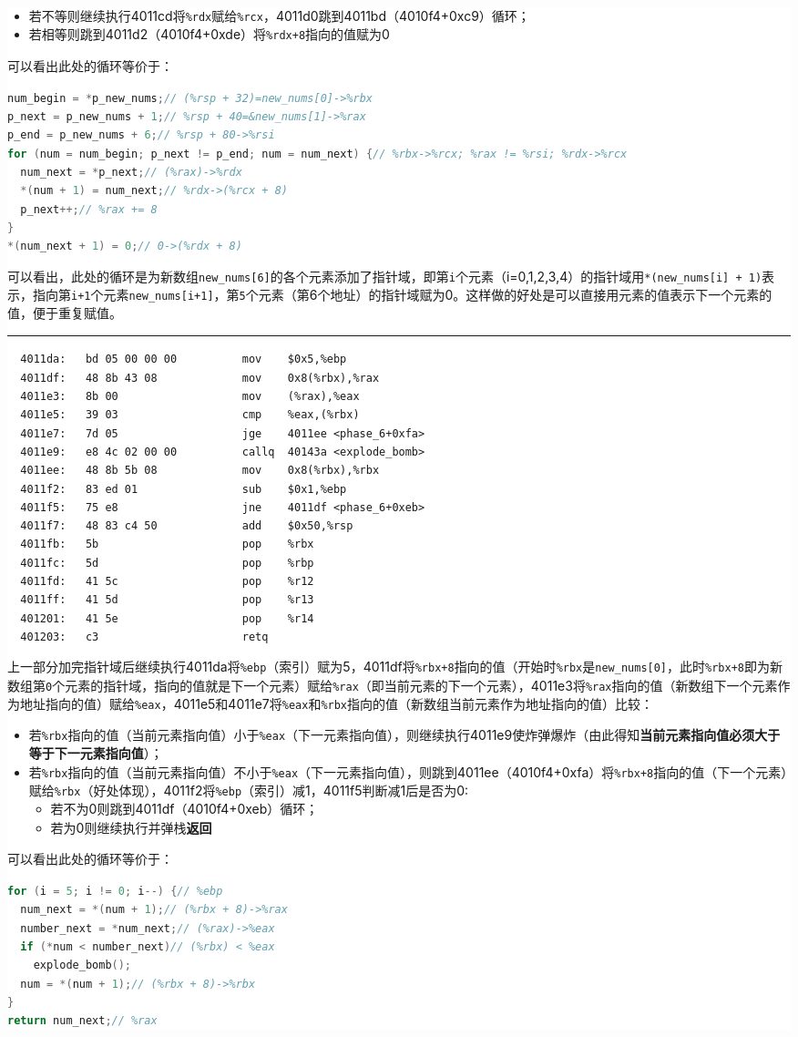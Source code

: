 - 若不等则继续执行4011cd将`%rdx`赋给`%rcx`，4011d0跳到4011bd（4010f4+0xc9）循环；
- 若相等则跳到4011d2（4010f4+0xde）将`%rdx+8`指向的值赋为0

可以看出此处的循环等价于：

```c
num_begin = *p_new_nums;// (%rsp + 32)=new_nums[0]->%rbx
p_next = p_new_nums + 1;// %rsp + 40=&new_nums[1]->%rax
p_end = p_new_nums + 6;// %rsp + 80->%rsi
for (num = num_begin; p_next != p_end; num = num_next) {// %rbx->%rcx; %rax != %rsi; %rdx->%rcx
  num_next = *p_next;// (%rax)->%rdx
  *(num + 1) = num_next;// %rdx->(%rcx + 8)
  p_next++;// %rax += 8
}
*(num_next + 1) = 0;// 0->(%rdx + 8)
```

可以看出，此处的循环是为新数组`new_nums[6]`的各个元素添加了指针域，即第`i`个元素（i=0,1,2,3,4）的指针域用`*(new_nums[i] + 1)`表示，指向第`i+1`个元素`new_nums[i+1]`，第`5`个元素（第6个地址）的指针域赋为0。这样做的好处是可以直接用元素的值表示下一个元素的值，便于重复赋值。

---

```assembly
  4011da:	bd 05 00 00 00       	mov    $0x5,%ebp
  4011df:	48 8b 43 08          	mov    0x8(%rbx),%rax
  4011e3:	8b 00                	mov    (%rax),%eax
  4011e5:	39 03                	cmp    %eax,(%rbx)
  4011e7:	7d 05                	jge    4011ee <phase_6+0xfa>
  4011e9:	e8 4c 02 00 00       	callq  40143a <explode_bomb>
  4011ee:	48 8b 5b 08          	mov    0x8(%rbx),%rbx
  4011f2:	83 ed 01             	sub    $0x1,%ebp
  4011f5:	75 e8                	jne    4011df <phase_6+0xeb>
  4011f7:	48 83 c4 50          	add    $0x50,%rsp
  4011fb:	5b                   	pop    %rbx
  4011fc:	5d                   	pop    %rbp
  4011fd:	41 5c                	pop    %r12
  4011ff:	41 5d                	pop    %r13
  401201:	41 5e                	pop    %r14
  401203:	c3                   	retq
```

上一部分加完指针域后继续执行4011da将`%ebp`（索引）赋为5，4011df将`%rbx+8`指向的值（开始时`%rbx`是`new_nums[0]`，此时`%rbx+8`即为新数组第`0`个元素的指针域，指向的值就是下一个元素）赋给`%rax`（即当前元素的下一个元素），4011e3将`%rax`指向的值（新数组下一个元素作为地址指向的值）赋给`%eax`，4011e5和4011e7将`%eax`和`%rbx`指向的值（新数组当前元素作为地址指向的值）比较：

- 若`%rbx`指向的值（当前元素指向值）小于`%eax`（下一元素指向值），则继续执行4011e9使炸弹爆炸（由此得知**当前元素指向值必须大于等于下一元素指向值**）；
- 若`%rbx`指向的值（当前元素指向值）不小于`%eax`（下一元素指向值），则跳到4011ee（4010f4+0xfa）将`%rbx+8`指向的值（下一个元素）赋给`%rbx`（好处体现），4011f2将`%ebp`（索引）减1，4011f5判断减1后是否为0:
  - 若不为0则跳到4011df（4010f4+0xeb）循环；
  - 若为0则继续执行并弹栈**返回**

可以看出此处的循环等价于：

```c
for (i = 5; i != 0; i--) {// %ebp
  num_next = *(num + 1);// (%rbx + 8)->%rax
  number_next = *num_next;// (%rax)->%eax
  if (*num < number_next)// (%rbx) < %eax
    explode_bomb();
  num = *(num + 1);// (%rbx + 8)->%rbx
}
return num_next;// %rax
```
